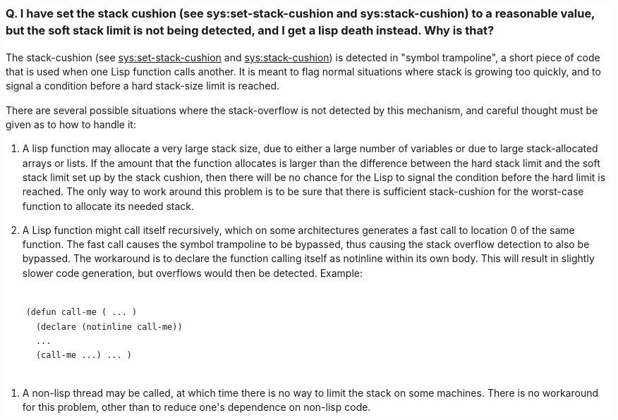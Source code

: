 <span id="s5q5"></span>

### Q. I have set the stack cushion (see sys:set-stack-cushion and sys:stack-cushion) to a reasonable value, but the soft stack limit is not being detected, and I get a lisp death instead. Why is that?

The stack-cushion (see
[sys:set-stack-cushion](https://franz.com/support/documentation/current/doc/operators/system/set-stack-cushion.htm)
and
[sys:stack-cushion](https://franz.com/support/documentation/current/doc/operators/system/stack-cushion.htm))
is detected in "symbol trampoline", a short piece of code that is used
when one Lisp function calls another. It is meant to flag normal
situations where stack is growing too quickly, and to signal a condition
before a hard stack-size limit is reached.

There are several possible situations where the stack-overflow is not
detected by this mechanism, and careful thought must be given as to how
to handle it:

1.  A lisp function may allocate a very large stack size, due to either
    a large number of variables or due to large stack-allocated arrays
    or lists. If the amount that the function allocates is larger than
    the difference between the hard stack limit and the soft stack limit
    set up by the stack cushion, then there will be no chance for the
    Lisp to signal the condition before the hard limit is reached. The
    only way to work around this problem is to be sure that there is
    sufficient stack-cushion for the worst-case function to allocate its
    needed stack.

2.  A Lisp function might call itself recursively, which on some
    architectures generates a fast call to location 0 of the same
    function. The fast call causes the symbol trampoline to be bypassed,
    thus causing the stack overflow detection to also be bypassed. The
    workaround is to declare the function calling itself as notinline
    within its own body. This will result in slightly slower code
    generation, but overflows would then be detected. Example:



``` 

    (defun call-me ( ... )
      (declare (notinline call-me))
      ...
      (call-me ...) ... )
    
```

1.  A non-lisp thread may be called, at which time there is no way to
    limit the stack on some machines. There is no workaround for this
    problem, other than to reduce one's dependence on non-lisp code.
